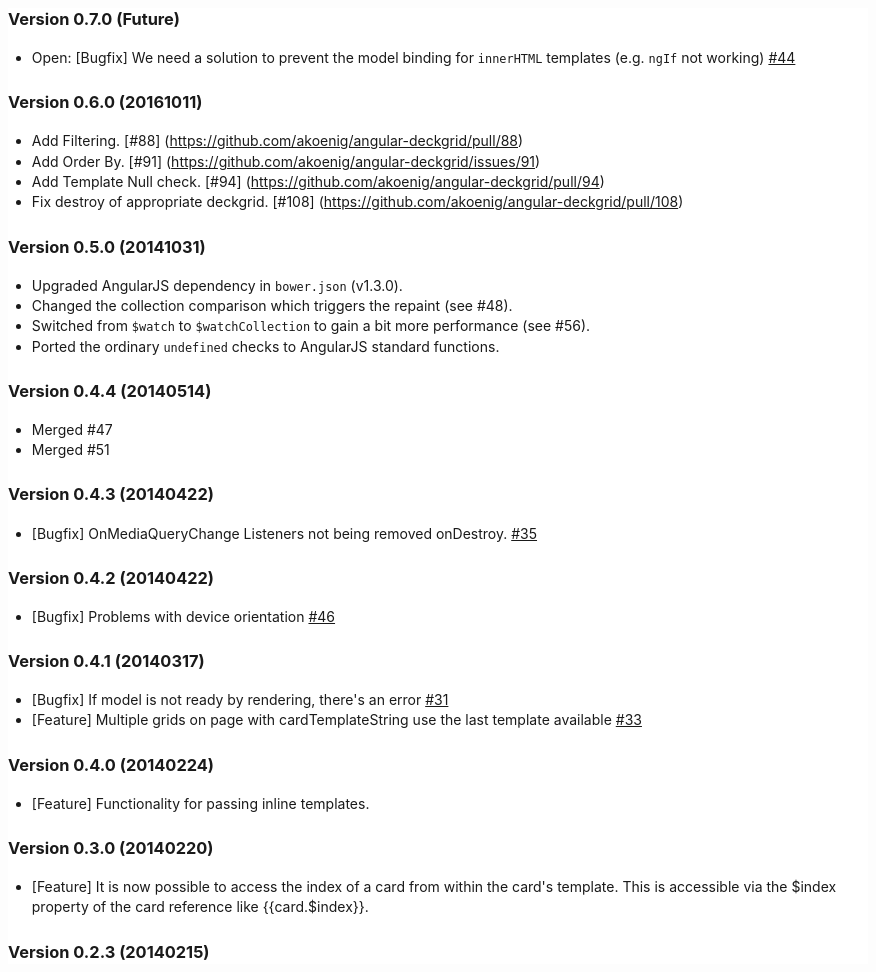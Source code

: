 ### Version 0.7.0 (Future)

- Open: [Bugfix] We need a solution to prevent the model binding for `innerHTML` templates (e.g. `ngIf` not working) [#44](https://github.com/akoenig/angular-deckgrid/issues/44)

### Version 0.6.0 (20161011)

- Add Filtering. [#88] (https://github.com/akoenig/angular-deckgrid/pull/88)
- Add Order By. [#91] (https://github.com/akoenig/angular-deckgrid/issues/91)
- Add Template Null check. [#94] (https://github.com/akoenig/angular-deckgrid/pull/94)
- Fix destroy of appropriate deckgrid. [#108] (https://github.com/akoenig/angular-deckgrid/pull/108)

### Version 0.5.0 (20141031)

- Upgraded AngularJS dependency in `bower.json` (v1.3.0).
- Changed the collection comparison which triggers the repaint (see #48).
- Switched from `$watch` to `$watchCollection` to gain a bit more performance (see #56).
- Ported the ordinary `undefined` checks to AngularJS standard functions.

### Version 0.4.4 (20140514)

- Merged #47
- Merged #51

### Version 0.4.3 (20140422)

- [Bugfix] OnMediaQueryChange Listeners not being removed onDestroy. [#35](https://github.com/akoenig/angular-deckgrid/issues/35)

### Version 0.4.2 (20140422)

- [Bugfix] Problems with device orientation [#46](https://github.com/akoenig/angular-deckgrid/issues/46)

### Version 0.4.1 (20140317)

- [Bugfix] If model is not ready by rendering, there's an error [#31](https://github.com/akoenig/angular-deckgrid/issues/31)
- [Feature] Multiple grids on page with cardTemplateString use the last template available [#33](https://github.com/akoenig/angular-deckgrid/issues/33)

### Version 0.4.0 (20140224)

- [Feature] Functionality for passing inline templates.

### Version 0.3.0 (20140220)

- [Feature] It is now possible to access the index of a card from within the card's template. This is accessible via the $index property of the card reference like {{card.$index}}.

### Version 0.2.3 (20140215)
